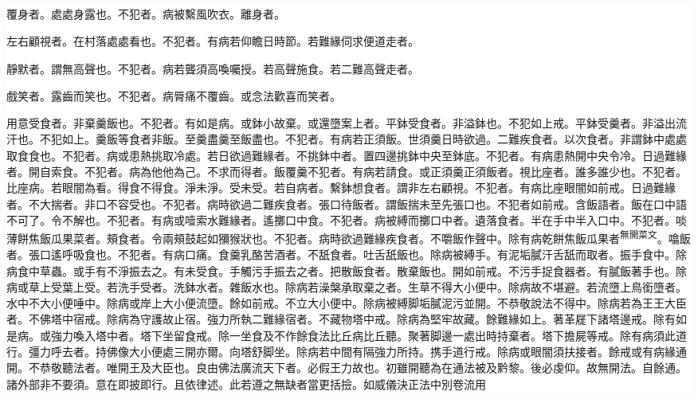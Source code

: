覆身者。處處身露也。不犯者。病被繫風吹衣。離身者。

左右顧視者。在村落處處看也。不犯者。有病若仰瞻日時節。若難緣伺求便道走者。

靜默者。謂無高聲也。不犯者。病若聾須高喚囑授。若高聲施食。若二難高聲走者。

戲笑者。露齒而笑也。不犯者。病脣痛不覆齒。或念法歡喜而笑者。

用意受食者。非棄羹飯也。不犯者。有如是病。或鉢小故棄。或還墮案上者。平鉢受食者。非溢鉢也。不犯如上戒。平鉢受羹者。非溢出流汗也。不犯如上。羹飯等食者非飯。至羹盡羹至飯盡也。不犯者。有病若正須飯。世須羹日時欲過。二難疾食者。以次食者。非謂鉢中處處取食食也。不犯者。病或患熱挑取冷處。若日欲過難緣者。不挑鉢中者。置四邊挑鉢中央至鉢底。不犯者。有病患熱開中央令冷。日過難緣者。開自索食。不犯者。病為他他為己。不求而得者。飯覆羹不犯者。有病若請食。或正須羹正須飯者。視比座者。誰多誰少也。不犯者。比座病。若眼闇為看。得食不得食。淨未淨。受未受。若自病者。繫鉢想食者。謂非左右顧視。不犯者。有病比座眼闇如前戒。日過難緣者。不大揣者。非口不容受也。不犯者。病時欲過二難疾食者。張口待飯者。謂飯揣未至先張口也。不犯者如前戒。含飯語者。飯在口中語不可了。令不解也。不犯者。有病或噎索水難緣者。遙擲口中食。不犯者。病被縛而擲口中者。遺落食者。半在手中半入口中。不犯者。啖薄餅焦飯瓜果菜者。頰食者。令兩頰鼓起如獼猴狀也。不犯者。病時欲過難緣疾食者。不嚼飯作聲中。除有病乾餅焦飯瓜果者<sup>無開菜文</sup>。噏飯者。張口遙呼吸食也。不犯者。有病口痛。食羹乳酪苦酒者。不舐食者。吐舌舐飯也。除病被縛手。有泥垢膩汗舌舐而取者。振手食中。除病食中草蟲。或手有不淨振去之。有未受食。手觸污手振去之者。把散飯食者。散棄飯也。開如前戒。不污手捉食器者。有膩飯著手也。除病或草上受葉上受。若洗手受者。洗鉢水者。雜飯水也。除病若澡槃承取棄之者。生草不得大小便中。除病故不堪避。若流墮上鳥銜墮者。水中不大小便唾中。除病或岸上大小便流墮。餘如前戒。不立大小便中。除病被縛脚垢膩泥污並開。不恭敬說法不得中。除病若為王王大臣者。不佛塔中宿戒。除病為守護故止宿。強力所執二難緣宿者。不藏物塔中戒。除病為堅牢故藏。餘難緣如上。著革屣下諸塔邊戒。除有如是病。或強力喚入塔中者。塔下坐留食戒。除一坐食及不作餘食法比丘病比丘聽。聚著脚邊一處出時持棄者。塔下擔屍等戒。除有病須此道行。彊力呼去者。持佛像大小便處三開亦爾。向塔舒脚坐。除病若中間有隔強力所持。携手道行戒。除病或眼闇須扶接者。餘戒或有病緣通開。不恭敬聽法者。唯開王及大臣也。良由佛法廣流天下者。必假王力故也。初雖開聽為在通法被及黔黎。後必虔仰。故無開法。自餘通。諸外部非不要須。意在即披即行。且依律述。此若遵之無缺者當更括撿。如威儀決正法中別卷流用